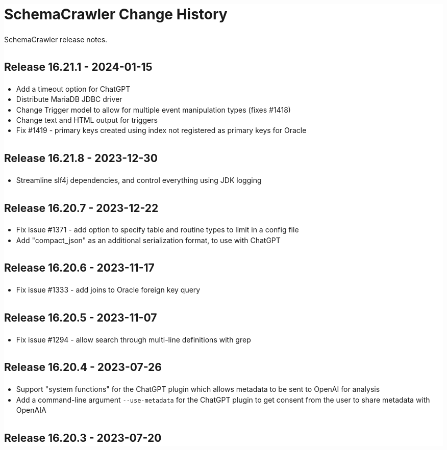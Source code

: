 # SchemaCrawler Change History

SchemaCrawler release notes.

<a name="v16.21.1"></a>
## Release 16.21.1 - 2024-01-15

- Add a timeout option for ChatGPT
- Distribute MariaDB JDBC driver
- Change Trigger model to allow for multiple event manipulation types (fixes #1418)
- Change text and HTML output for triggers
- Fix #1419 - primary keys created using index not registered as primary keys for Oracle


<a name="v16.20.8"></a>
## Release 16.21.8 - 2023-12-30

- Streamline slf4j dependencies, and control everything using JDK logging


<a name="v16.20.7"></a>
## Release 16.20.7 - 2023-12-22

- Fix issue #1371 - add option to specify table and routine types to limit in a config file
- Add "compact_json" as an additional serialization format, to use with ChatGPT


<a name="v16.20.6"></a>
## Release 16.20.6 - 2023-11-17

- Fix issue #1333 - add joins to Oracle foreign key query


<a name="v16.20.5"></a>
## Release 16.20.5 - 2023-11-07

- Fix issue #1294 - allow search through multi-line definitions with grep


<a name="v16.20.4"></a>
## Release 16.20.4 - 2023-07-26

- Support "system functions" for the ChatGPT plugin which allows metadata to be sent to OpenAI for analysis
- Add a command-line argument `--use-metadata` for the ChatGPT plugin to get consent from the user to share metadata with OpenAIA


<a name="v16.20.3"></a>
## Release 16.20.3 - 2023-07-20

